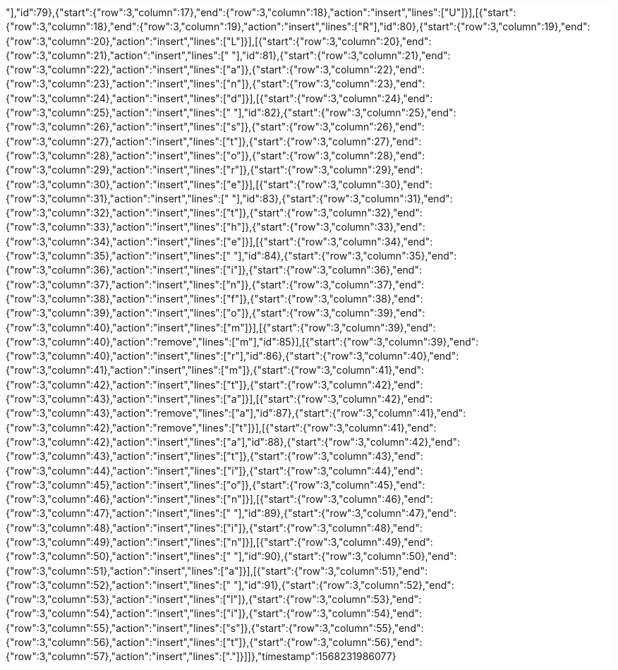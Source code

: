 "],"id":79},{"start":{"row":3,"column":17},"end":{"row":3,"column":18},"action":"insert","lines":["U"]}],[{"start":{"row":3,"column":18},"end":{"row":3,"column":19},"action":"insert","lines":["R"],"id":80},{"start":{"row":3,"column":19},"end":{"row":3,"column":20},"action":"insert","lines":["L"]}],[{"start":{"row":3,"column":20},"end":{"row":3,"column":21},"action":"insert","lines":[" "],"id":81},{"start":{"row":3,"column":21},"end":{"row":3,"column":22},"action":"insert","lines":["a"]},{"start":{"row":3,"column":22},"end":{"row":3,"column":23},"action":"insert","lines":["n"]},{"start":{"row":3,"column":23},"end":{"row":3,"column":24},"action":"insert","lines":["d"]}],[{"start":{"row":3,"column":24},"end":{"row":3,"column":25},"action":"insert","lines":[" "],"id":82},{"start":{"row":3,"column":25},"end":{"row":3,"column":26},"action":"insert","lines":["s"]},{"start":{"row":3,"column":26},"end":{"row":3,"column":27},"action":"insert","lines":["t"]},{"start":{"row":3,"column":27},"end":{"row":3,"column":28},"action":"insert","lines":["o"]},{"start":{"row":3,"column":28},"end":{"row":3,"column":29},"action":"insert","lines":["r"]},{"start":{"row":3,"column":29},"end":{"row":3,"column":30},"action":"insert","lines":["e"]}],[{"start":{"row":3,"column":30},"end":{"row":3,"column":31},"action":"insert","lines":[" "],"id":83},{"start":{"row":3,"column":31},"end":{"row":3,"column":32},"action":"insert","lines":["t"]},{"start":{"row":3,"column":32},"end":{"row":3,"column":33},"action":"insert","lines":["h"]},{"start":{"row":3,"column":33},"end":{"row":3,"column":34},"action":"insert","lines":["e"]}],[{"start":{"row":3,"column":34},"end":{"row":3,"column":35},"action":"insert","lines":[" "],"id":84},{"start":{"row":3,"column":35},"end":{"row":3,"column":36},"action":"insert","lines":["i"]},{"start":{"row":3,"column":36},"end":{"row":3,"column":37},"action":"insert","lines":["n"]},{"start":{"row":3,"column":37},"end":{"row":3,"column":38},"action":"insert","lines":["f"]},{"start":{"row":3,"column":38},"end":{"row":3,"column":39},"action":"insert","lines":["o"]},{"start":{"row":3,"column":39},"end":{"row":3,"column":40},"action":"insert","lines":["m"]}],[{"start":{"row":3,"column":39},"end":{"row":3,"column":40},"action":"remove","lines":["m"],"id":85}],[{"start":{"row":3,"column":39},"end":{"row":3,"column":40},"action":"insert","lines":["r"],"id":86},{"start":{"row":3,"column":40},"end":{"row":3,"column":41},"action":"insert","lines":["m"]},{"start":{"row":3,"column":41},"end":{"row":3,"column":42},"action":"insert","lines":["t"]},{"start":{"row":3,"column":42},"end":{"row":3,"column":43},"action":"insert","lines":["a"]}],[{"start":{"row":3,"column":42},"end":{"row":3,"column":43},"action":"remove","lines":["a"],"id":87},{"start":{"row":3,"column":41},"end":{"row":3,"column":42},"action":"remove","lines":["t"]}],[{"start":{"row":3,"column":41},"end":{"row":3,"column":42},"action":"insert","lines":["a"],"id":88},{"start":{"row":3,"column":42},"end":{"row":3,"column":43},"action":"insert","lines":["t"]},{"start":{"row":3,"column":43},"end":{"row":3,"column":44},"action":"insert","lines":["i"]},{"start":{"row":3,"column":44},"end":{"row":3,"column":45},"action":"insert","lines":["o"]},{"start":{"row":3,"column":45},"end":{"row":3,"column":46},"action":"insert","lines":["n"]}],[{"start":{"row":3,"column":46},"end":{"row":3,"column":47},"action":"insert","lines":[" "],"id":89},{"start":{"row":3,"column":47},"end":{"row":3,"column":48},"action":"insert","lines":["i"]},{"start":{"row":3,"column":48},"end":{"row":3,"column":49},"action":"insert","lines":["n"]}],[{"start":{"row":3,"column":49},"end":{"row":3,"column":50},"action":"insert","lines":[" "],"id":90},{"start":{"row":3,"column":50},"end":{"row":3,"column":51},"action":"insert","lines":["a"]}],[{"start":{"row":3,"column":51},"end":{"row":3,"column":52},"action":"insert","lines":[" "],"id":91},{"start":{"row":3,"column":52},"end":{"row":3,"column":53},"action":"insert","lines":["l"]},{"start":{"row":3,"column":53},"end":{"row":3,"column":54},"action":"insert","lines":["i"]},{"start":{"row":3,"column":54},"end":{"row":3,"column":55},"action":"insert","lines":["s"]},{"start":{"row":3,"column":55},"end":{"row":3,"column":56},"action":"insert","lines":["t"]},{"start":{"row":3,"column":56},"end":{"row":3,"column":57},"action":"insert","lines":["."]}]]},"timestamp":1568231986077}